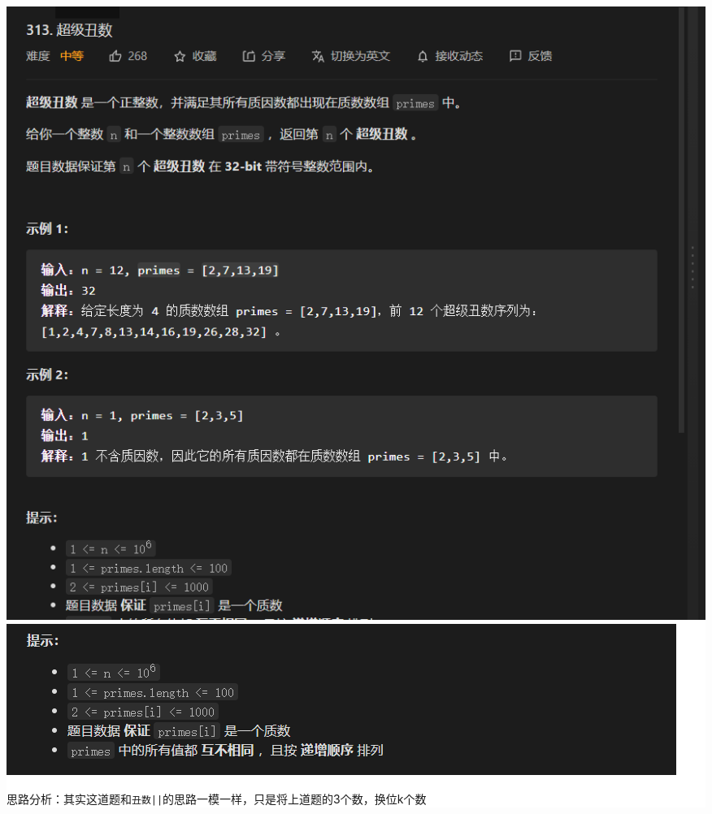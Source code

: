 ![image-20210827102500434](优先队列中等题.assets/image-20210827102500434-16300311024548.png)![image-20210827102515364](优先队列中等题.assets/image-20210827102515364-16300311172889.png)

思路分析：其实这道题和`丑数||`的思路一模一样，只是将上道题的3个数，换位k个数

